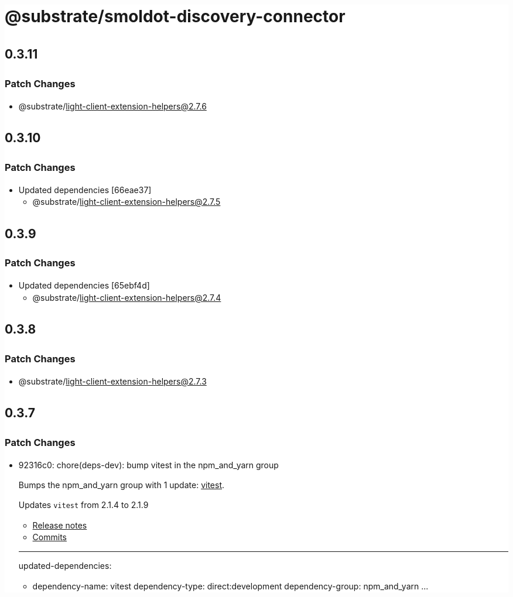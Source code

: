 # @substrate/smoldot-discovery-connector

## 0.3.11

### Patch Changes

- @substrate/light-client-extension-helpers@2.7.6

## 0.3.10

### Patch Changes

- Updated dependencies [66eae37]
  - @substrate/light-client-extension-helpers@2.7.5

## 0.3.9

### Patch Changes

- Updated dependencies [65ebf4d]
  - @substrate/light-client-extension-helpers@2.7.4

## 0.3.8

### Patch Changes

- @substrate/light-client-extension-helpers@2.7.3

## 0.3.7

### Patch Changes

- 92316c0: chore(deps-dev): bump vitest in the npm_and_yarn group

  Bumps the npm_and_yarn group with 1 update: [vitest](https://github.com/vitest-dev/vitest/tree/HEAD/packages/vitest).

  Updates `vitest` from 2.1.4 to 2.1.9

  - [Release notes](https://github.com/vitest-dev/vitest/releases)
  - [Commits](https://github.com/vitest-dev/vitest/commits/v2.1.9/packages/vitest)

  ***

  updated-dependencies:

  - dependency-name: vitest
    dependency-type: direct:development
    dependency-group: npm_and_yarn
    ...
